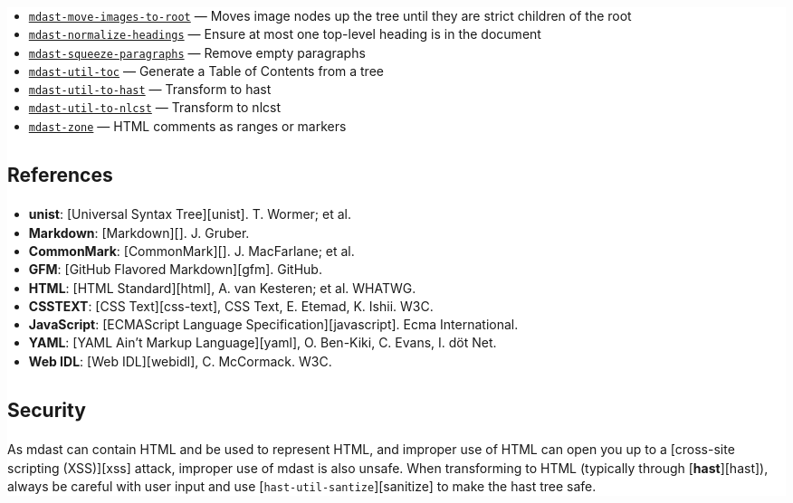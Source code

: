 *   [`mdast-move-images-to-root`](https://gitlab.com/staltz/mdast-move-images-to-root)
    — Moves image nodes up the tree until they are strict children of the root
*   [`mdast-normalize-headings`](https://github.com/syntax-tree/mdast-normalize-headings)
    — Ensure at most one top-level heading is in the document
*   [`mdast-squeeze-paragraphs`](https://github.com/syntax-tree/mdast-squeeze-paragraphs)
    — Remove empty paragraphs
*   [`mdast-util-toc`](https://github.com/syntax-tree/mdast-util-toc)
    — Generate a Table of Contents from a tree
*   [`mdast-util-to-hast`](https://github.com/syntax-tree/mdast-util-to-hast)
    — Transform to hast
*   [`mdast-util-to-nlcst`](https://github.com/syntax-tree/mdast-util-to-nlcst)
    — Transform to nlcst
*   [`mdast-zone`](https://github.com/syntax-tree/mdast-zone)
    — HTML comments as ranges or markers

## References

*   **unist**:
    [Universal Syntax Tree][unist].
    T. Wormer; et al.
*   **Markdown**:
    [Markdown][].
    J. Gruber.
*   **CommonMark**:
    [CommonMark][].
    J. MacFarlane; et al.
*   **GFM**:
    [GitHub Flavored Markdown][gfm].
    GitHub.
*   **HTML**:
    [HTML Standard][html],
    A. van Kesteren; et al.
    WHATWG.
*   **CSSTEXT**:
    [CSS Text][css-text],
    CSS Text, E. Etemad, K. Ishii.
    W3C.
*   **JavaScript**:
    [ECMAScript Language Specification][javascript].
    Ecma International.
*   **YAML**:
    [YAML Ain’t Markup Language][yaml],
    O. Ben-Kiki, C. Evans, I. döt Net.
*   **Web IDL**:
    [Web IDL][webidl],
    C. McCormack.
    W3C.

## Security

As mdast can contain HTML and be used to represent HTML, and improper use of
HTML can open you up to a [cross-site scripting (XSS)][xss] attack, improper use
of mdast is also unsafe.
When transforming to HTML (typically through [**hast**][hast]), always be
careful with user input and use [`hast-util-santize`][sanitize] to make the hast
tree safe.


[Alpha]: https://example.com
[^alpha]: bravo and charlie.
[health]: https://github.com/syntax-tree/.github
[contributing]: https://github.com/syntax-tree/.github/blob/master/contributing.md
[support]: https://github.com/syntax-tree/.github/blob/master/support.md
[coc]: https://github.com/syntax-tree/.github/blob/master/code-of-conduct.md
[awesome]: https://github.com/syntax-tree/awesome-syntax-tree
[ideas]: https://github.com/syntax-tree/ideas
[license]: https://creativecommons.org/licenses/by/4.0/
[author]: https://wooorm.com
[logo]: https://raw.githubusercontent.com/syntax-tree/mdast/79672c0/logo.svg?sanitize=true
[releases]: https://github.com/syntax-tree/mdast/releases
[latest]: https://github.com/syntax-tree/mdast/releases/tag/3.0.0
[dfn-node]: https://github.com/syntax-tree/unist#node
[dfn-unist-parent]: https://github.com/syntax-tree/unist#parent
[dfn-unist-literal]: https://github.com/syntax-tree/unist#literal
[dfn-parent]: #parent
[dfn-literal]: #literal
[dfn-code]: #code
[dfn-inline-code]: #inlinecode
[dfn-list]: #list
[dfn-table]: #table
[dfn-link-reference]: #linkreference
[dfn-image-reference]: #imagereference
[dfn-footnote-reference]: #footnotereference
[dfn-definition]: #definition
[dfn-footnote-definition]: #footnotedefinition
[term-tree]: https://github.com/syntax-tree/unist#tree
[term-child]: https://github.com/syntax-tree/unist#child
[term-sibling]: https://github.com/syntax-tree/unist#sibling
[term-root]: https://github.com/syntax-tree/unist#root
[term-head]: https://github.com/syntax-tree/unist#head
[dfn-mxn-resource]: #resource
[dfn-mxn-association]: #association
[dfn-mxn-reference]: #reference
[dfn-mxn-alternative]: #alternative
[dfn-enum-align-type]: #aligntype
[dfn-enum-reference-type]: #referencetype
[dfn-content]: #content
[dfn-top-level-content]: #toplevelcontent
[dfn-block-content]: #blockcontent
[dfn-frontmatter-content]: #frontmattercontent
[dfn-definition-content]: #frontmattercontent
[dfn-list-content]: #listcontent
[dfn-table-content]: #tablecontent
[dfn-row-content]: #rowcontent
[dfn-phrasing-content]: #phrasingcontent
[dfn-static-phrasing-content]: #staticphrasingcontent
[list-of-utilities]: #list-of-utilities
[unist]: https://github.com/syntax-tree/unist
[syntax-tree]: https://github.com/syntax-tree/unist#syntax-tree
[yaml]: https://yaml.org
[html]: https://html.spec.whatwg.org/multipage/
[css-text]: https://drafts.csswg.org/css-text/
[css-left]: https://drafts.csswg.org/css-text/#valdef-text-align-left
[css-right]: https://drafts.csswg.org/css-text/#valdef-text-align-right
[css-center]: https://drafts.csswg.org/css-text/#valdef-text-align-center
[javascript]: https://www.ecma-international.org/ecma-262/9.0/index.html
[webidl]: https://heycam.github.io/webidl/
[markdown]: https://daringfireball.net/projects/markdown/
[commonmark]: https://commonmark.org
[gfm]: https://github.github.com/gfm/
[glossary]: https://github.com/syntax-tree/unist#glossary
[utilities]: https://github.com/syntax-tree/unist#list-of-utilities
[unified]: https://github.com/unifiedjs/unified
[remark]: https://github.com/remarkjs/remark
[xss]: https://en.wikipedia.org/wiki/Cross-site_scripting
[hast]: https://github.com/syntax-tree/hast
[sanitize]: https://github.com/syntax-tree/hast-util-sanitize
